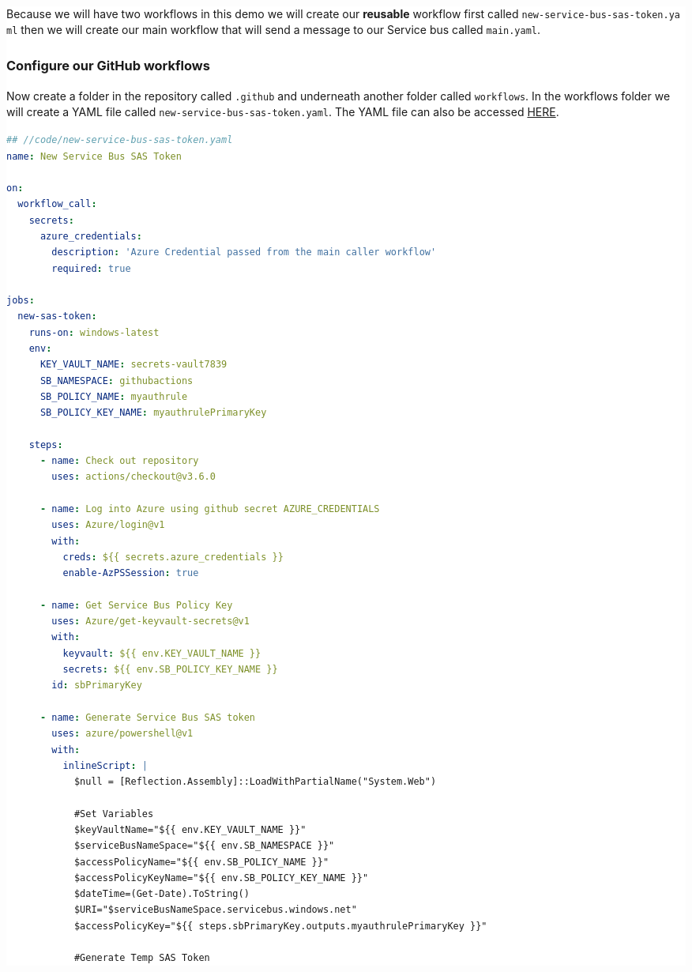 Because we will have two workflows in this demo we will create our **reusable** workflow first called `new-service-bus-sas-token.yaml` then we will create our main workflow that will send a message to our Service bus called `main.yaml`.

### Configure our GitHub workflows

Now create a folder in the repository called `.github` and underneath another folder called `workflows`. In the workflows folder we will create a YAML file called `new-service-bus-sas-token.yaml`. The YAML file can also be accessed [HERE](https://github.com/Pwd9000-ML/Azure-Service-Bus-SAS-Management/blob/master/.github/workflows/new-service-bus-sas-token.yaml).

```yaml
## //code/new-service-bus-sas-token.yaml
name: New Service Bus SAS Token

on:
  workflow_call:
    secrets:
      azure_credentials:
        description: 'Azure Credential passed from the main caller workflow'
        required: true

jobs:
  new-sas-token:
    runs-on: windows-latest
    env:
      KEY_VAULT_NAME: secrets-vault7839
      SB_NAMESPACE: githubactions
      SB_POLICY_NAME: myauthrule
      SB_POLICY_KEY_NAME: myauthrulePrimaryKey

    steps:
      - name: Check out repository
        uses: actions/checkout@v3.6.0

      - name: Log into Azure using github secret AZURE_CREDENTIALS
        uses: Azure/login@v1
        with:
          creds: ${{ secrets.azure_credentials }}
          enable-AzPSSession: true

      - name: Get Service Bus Policy Key
        uses: Azure/get-keyvault-secrets@v1
        with:
          keyvault: ${{ env.KEY_VAULT_NAME }}
          secrets: ${{ env.SB_POLICY_KEY_NAME }}
        id: sbPrimaryKey

      - name: Generate Service Bus SAS token
        uses: azure/powershell@v1
        with:
          inlineScript: |
            $null = [Reflection.Assembly]::LoadWithPartialName("System.Web")

            #Set Variables
            $keyVaultName="${{ env.KEY_VAULT_NAME }}"
            $serviceBusNameSpace="${{ env.SB_NAMESPACE }}"
            $accessPolicyName="${{ env.SB_POLICY_NAME }}"
            $accessPolicyKeyName="${{ env.SB_POLICY_KEY_NAME }}"
            $dateTime=(Get-Date).ToString()
            $URI="$serviceBusNameSpace.servicebus.windows.net"
            $accessPolicyKey="${{ steps.sbPrimaryKey.outputs.myauthrulePrimaryKey }}"

            #Generate Temp SAS Token
```